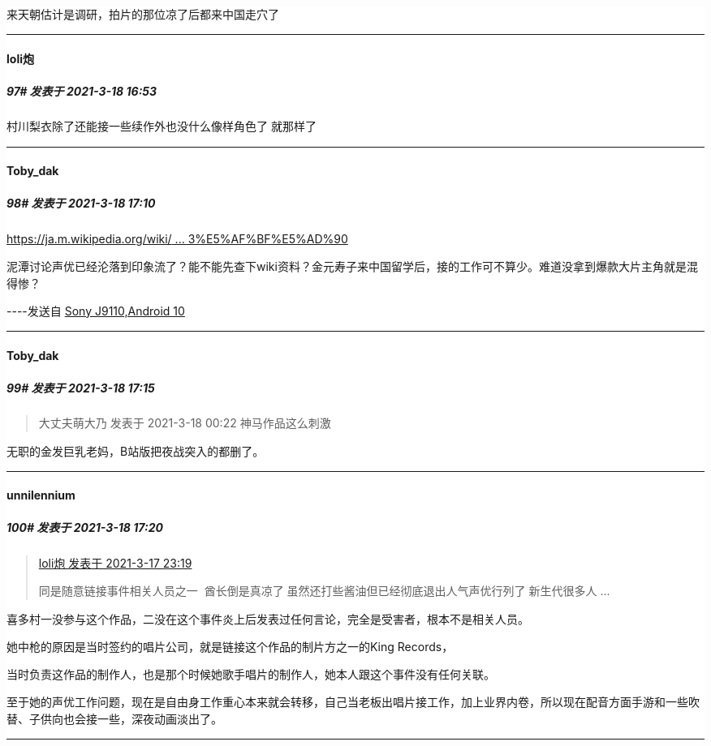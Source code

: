 
来天朝估计是调研，拍片的那位凉了后都来中国走穴了


*****

####  loli炮  
##### 97#       发表于 2021-3-18 16:53


村川梨衣除了还能接一些续作外也没什么像样角色了 就那样了


*****

####  Toby_dak  
##### 98#       发表于 2021-3-18 17:10


[https://ja.m.wikipedia.org/wiki/ ... 3%E5%AF%BF%E5%AD%90](https://ja.m.wikipedia.org/wiki/%E9%87%91%E5%85%83%E5%AF%BF%E5%AD%90)

泥潭讨论声优已经沦落到印象流了？能不能先查下wiki资料？金元寿子来中国留学后，接的工作可不算少。难道没拿到爆款大片主角就是混得惨？


----发送自 [Sony J9110,Android 10](http://stage1.5j4m.com/?1.37)


*****

####  Toby_dak  
##### 99#       发表于 2021-3-18 17:15


<blockquote>大丈夫萌大乃 发表于 2021-3-18 00:22
神马作品这么刺激</blockquote>
无职的金发巨乳老妈，B站版把夜战突入的都删了。


*****

####  unnilennium  
##### 100#       发表于 2021-3-18 17:20


<blockquote><a href="httphttps://bbs.saraba1st.com/2b/forum.php?mod=redirect&amp;goto=findpost&amp;pid=50658487&amp;ptid=1993694" target="_blank">loli炮 发表于 2021-3-17 23:19</a>

同是随意链接事件相关人员之一  酋长倒是真凉了 虽然还打些酱油但已经彻底退出人气声优行列了 新生代很多人 ...</blockquote>
喜多村一没参与这个作品，二没在这个事件炎上后发表过任何言论，完全是受害者，根本不是相关人员。


她中枪的原因是当时签约的唱片公司，就是链接这个作品的制片方之一的King Records，

当时负责这作品的制作人，也是那个时候她歌手唱片的制作人，她本人跟这个事件没有任何关联。


至于她的声优工作问题，现在是自由身工作重心本来就会转移，自己当老板出唱片接工作，加上业界内卷，所以现在配音方面手游和一些吹替、子供向也会接一些，深夜动画淡出了。


*****
